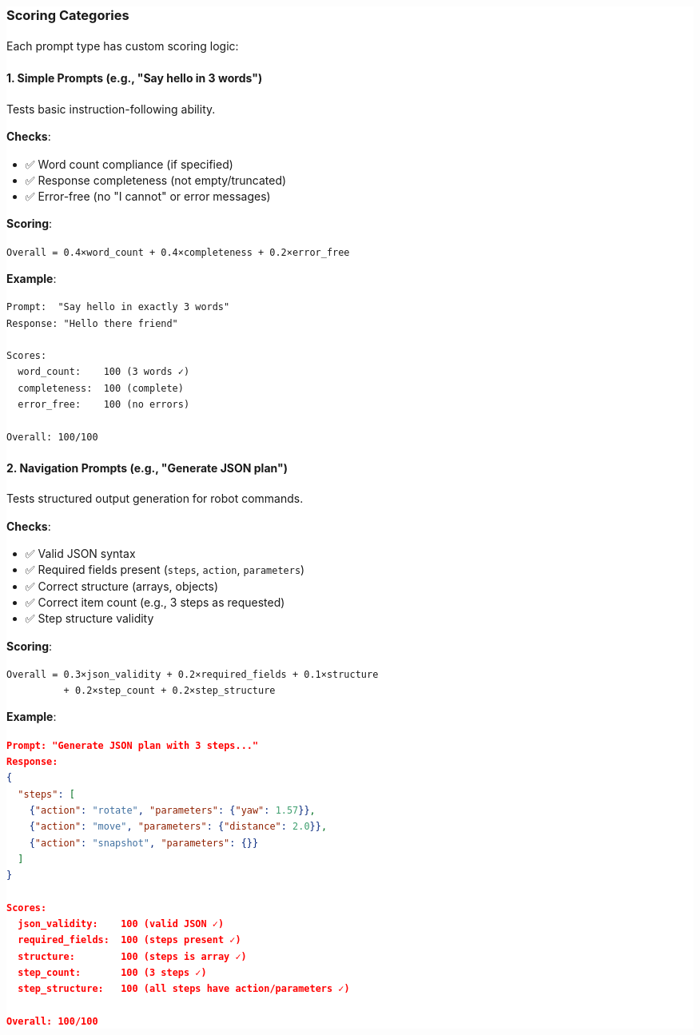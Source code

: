 ### Scoring Categories

Each prompt type has custom scoring logic:

#### 1. **Simple Prompts** (e.g., "Say hello in 3 words")

Tests basic instruction-following ability.

**Checks**:
- ✅ Word count compliance (if specified)
- ✅ Response completeness (not empty/truncated)
- ✅ Error-free (no "I cannot" or error messages)

**Scoring**:
```
Overall = 0.4×word_count + 0.4×completeness + 0.2×error_free
```

**Example**:
```
Prompt:  "Say hello in exactly 3 words"
Response: "Hello there friend"

Scores:
  word_count:    100 (3 words ✓)
  completeness:  100 (complete)
  error_free:    100 (no errors)
  
Overall: 100/100
```

#### 2. **Navigation Prompts** (e.g., "Generate JSON plan")

Tests structured output generation for robot commands.

**Checks**:
- ✅ Valid JSON syntax
- ✅ Required fields present (`steps`, `action`, `parameters`)
- ✅ Correct structure (arrays, objects)
- ✅ Correct item count (e.g., 3 steps as requested)
- ✅ Step structure validity

**Scoring**:
```
Overall = 0.3×json_validity + 0.2×required_fields + 0.1×structure 
          + 0.2×step_count + 0.2×step_structure
```

**Example**:
```json
Prompt: "Generate JSON plan with 3 steps..."
Response:
{
  "steps": [
    {"action": "rotate", "parameters": {"yaw": 1.57}},
    {"action": "move", "parameters": {"distance": 2.0}},
    {"action": "snapshot", "parameters": {}}
  ]
}

Scores:
  json_validity:    100 (valid JSON ✓)
  required_fields:  100 (steps present ✓)
  structure:        100 (steps is array ✓)
  step_count:       100 (3 steps ✓)
  step_structure:   100 (all steps have action/parameters ✓)
  
Overall: 100/100
```